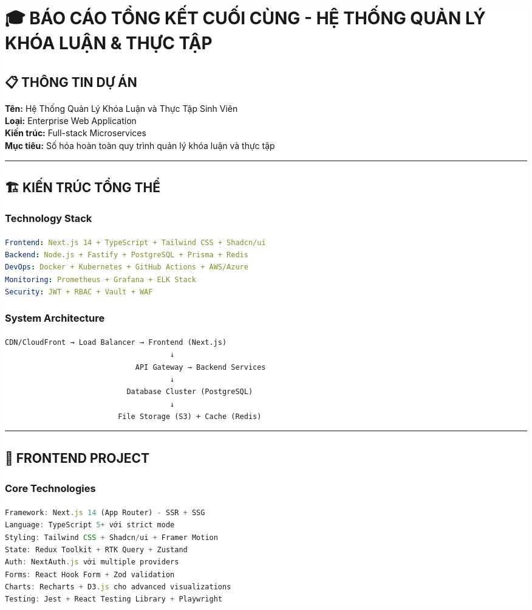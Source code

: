 # 🎓 BÁO CÁO TỔNG KẾT CUỐI CÙNG - HỆ THỐNG QUẢN LÝ KHÓA LUẬN & THỰC TẬP

## 📋 THÔNG TIN DỰ ÁN

**Tên:** Hệ Thống Quản Lý Khóa Luận và Thực Tập Sinh Viên  
**Loại:** Enterprise Web Application  
**Kiến trúc:** Full-stack Microservices  
**Mục tiêu:** Số hóa hoàn toàn quy trình quản lý khóa luận và thực tập  

---

## 🏗️ KIẾN TRÚC TỔNG THỂ

### Technology Stack
```yaml
Frontend: Next.js 14 + TypeScript + Tailwind CSS + Shadcn/ui
Backend: Node.js + Fastify + PostgreSQL + Prisma + Redis
DevOps: Docker + Kubernetes + GitHub Actions + AWS/Azure
Monitoring: Prometheus + Grafana + ELK Stack
Security: JWT + RBAC + Vault + WAF
```

### System Architecture
```
CDN/CloudFront → Load Balancer → Frontend (Next.js)
                                      ↓
                              API Gateway → Backend Services
                                      ↓
                            Database Cluster (PostgreSQL)
                                      ↓
                          File Storage (S3) + Cache (Redis)
```

---

## 🎨 FRONTEND PROJECT

### Core Technologies
```typescript
Framework: Next.js 14 (App Router) - SSR + SSG
Language: TypeScript 5+ với strict mode
Styling: Tailwind CSS + Shadcn/ui + Framer Motion
State: Redux Toolkit + RTK Query + Zustand
Auth: NextAuth.js với multiple providers
Forms: React Hook Form + Zod validation
Charts: Recharts + D3.js cho advanced visualizations
Testing: Jest + React Testing Library + Playwright
```
